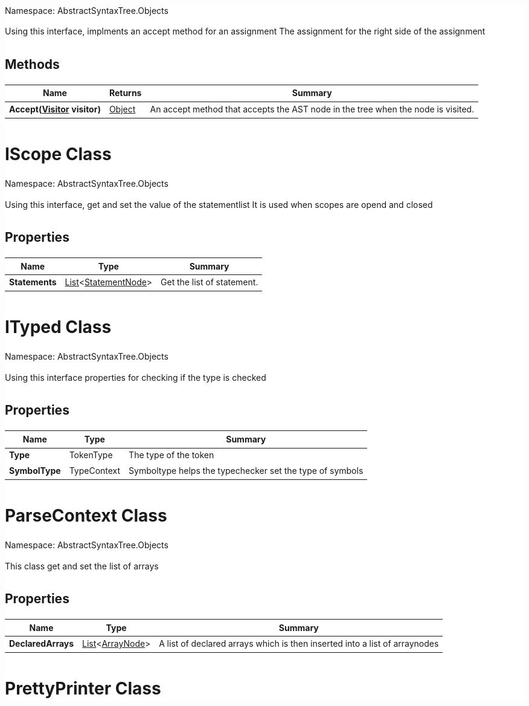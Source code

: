 Namespace: AbstractSyntaxTree.Objects

Using this interface, implments an accept method for an assignment
The assignment for the right side of the assignment

## Methods

| Name | Returns | Summary |
|---|---|---|
| **Accept([Visitor](#visitor-class) visitor)** | [Object](https://docs.microsoft.com/en-us/dotnet/api/system.object) | An accept method that accepts the AST node in the tree when the node is visited. |
# IScope Class

Namespace: AbstractSyntaxTree.Objects

Using this interface, get and set the value of the statementlist
It is used when scopes are opend and closed

## Properties

| Name | Type | Summary |
|---|---|---|
| **Statements** | [List](https://docs.microsoft.com/en-us/dotnet/api/system.collections.generic.list-1)\<[StatementNode](#statementnode-class)\> | Get the list of statement. |
# ITyped Class

Namespace: AbstractSyntaxTree.Objects

Using this interface properties for checking if the type is checked

## Properties

| Name | Type | Summary |
|---|---|---|
| **Type** | TokenType | The type of the token |
| **SymbolType** | TypeContext | Symboltype helps the typechecker set the type of symbols |
# ParseContext Class

Namespace: AbstractSyntaxTree.Objects

This class get and set the list of arrays

## Properties

| Name | Type | Summary |
|---|---|---|
| **DeclaredArrays** | [List](https://docs.microsoft.com/en-us/dotnet/api/system.collections.generic.list-1)\<[ArrayNode](#arraynode-class)\> | A list of declared arrays which is then inserted into a list of arraynodes |
# PrettyPrinter Class
